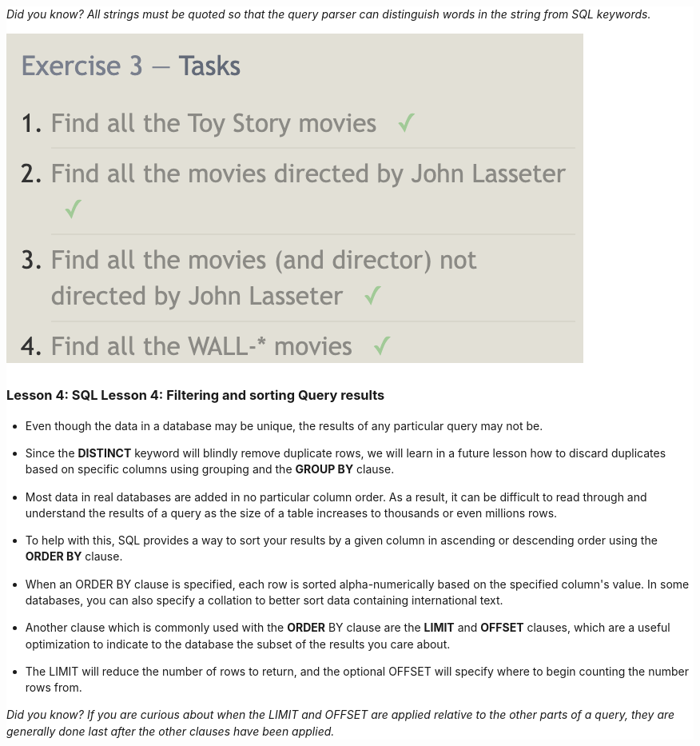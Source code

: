 *Did you know?*
*All strings must be quoted so that the query parser can distinguish words in the string from SQL keywords.*

![Exercise 3](/assets/preworkAssets/sqlE3.png)

### Lesson 4: SQL Lesson 4: Filtering and sorting Query results

- Even though the data in a database may be unique, the results of any particular query may not be.

- Since the **DISTINCT** keyword will blindly remove duplicate rows, we will learn in a future lesson how to discard duplicates based on specific columns using grouping and the **GROUP BY** clause.

- Most data in real databases are added in no particular column order. As a result, it can be difficult to read through and understand the results of a query as the size of a table increases to thousands or even millions rows.

- To help with this, SQL provides a way to sort your results by a given column in ascending or descending order using the **ORDER BY** clause.

- When an ORDER BY clause is specified, each row is sorted alpha-numerically based on the specified column's value. In some databases, you can also specify a collation to better sort data containing international text.

- Another clause which is commonly used with the **ORDER** BY clause are the **LIMIT** and **OFFSET** clauses, which are a useful optimization to indicate to the database the subset of the results you care about.

- The LIMIT will reduce the number of rows to return, and the optional OFFSET will specify where to begin counting the number rows from.

*Did you know?*
*If you are curious about when the LIMIT and OFFSET are applied relative to the other parts of a query, they are generally done last after the other clauses have been applied.*
